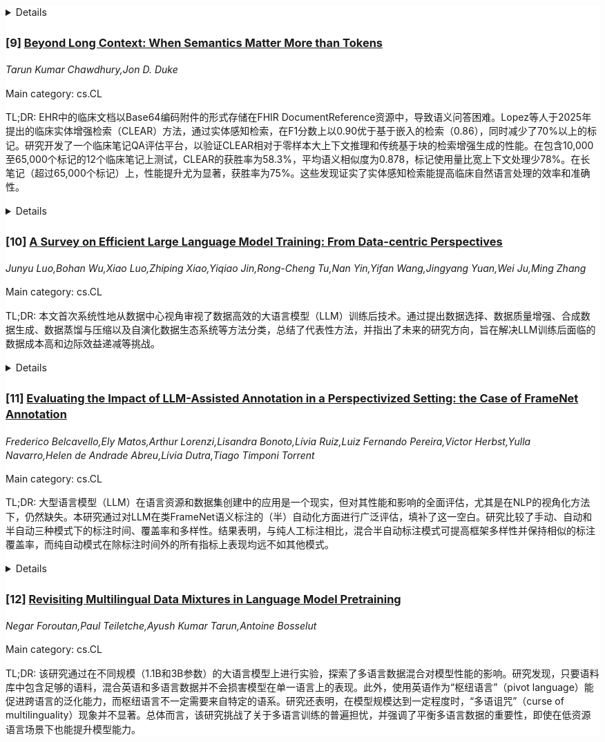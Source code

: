 <details><summary>Details</summary></details>


### [9] [Beyond Long Context: When Semantics Matter More than Tokens](https://arxiv.org/abs/2510.25816)
*Tarun Kumar Chawdhury,Jon D. Duke*

Main category: cs.CL

TL;DR: EHR中的临床文档以Base64编码附件的形式存储在FHIR DocumentReference资源中，导致语义问答困难。Lopez等人于2025年提出的临床实体增强检索（CLEAR）方法，通过实体感知检索，在F1分数上以0.90优于基于嵌入的检索（0.86），同时减少了70%以上的标记。研究开发了一个临床笔记QA评估平台，以验证CLEAR相对于零样本大上下文推理和传统基于块的检索增强生成的性能。在包含10,000至65,000个标记的12个临床笔记上测试，CLEAR的获胜率为58.3%，平均语义相似度为0.878，标记使用量比宽上下文处理少78%。在长笔记（超过65,000个标记）上，性能提升尤为显著，获胜率为75%。这些发现证实了实体感知检索能提高临床自然语言处理的效率和准确性。


<details><summary>Details</summary></details>


### [10] [A Survey on Efficient Large Language Model Training: From Data-centric Perspectives](https://arxiv.org/abs/2510.25817)
*Junyu Luo,Bohan Wu,Xiao Luo,Zhiping Xiao,Yiqiao Jin,Rong-Cheng Tu,Nan Yin,Yifan Wang,Jingyang Yuan,Wei Ju,Ming Zhang*

Main category: cs.CL

TL;DR: 本文首次系统性地从数据中心视角审视了数据高效的大语言模型（LLM）训练后技术。通过提出数据选择、数据质量增强、合成数据生成、数据蒸馏与压缩以及自演化数据生态系统等方法分类，总结了代表性方法，并指出了未来的研究方向，旨在解决LLM训练后面临的数据成本高和边际效益递减等挑战。


<details><summary>Details</summary></details>


### [11] [Evaluating the Impact of LLM-Assisted Annotation in a Perspectivized Setting: the Case of FrameNet Annotation](https://arxiv.org/abs/2510.25904)
*Frederico Belcavello,Ely Matos,Arthur Lorenzi,Lisandra Bonoto,Lívia Ruiz,Luiz Fernando Pereira,Victor Herbst,Yulla Navarro,Helen de Andrade Abreu,Lívia Dutra,Tiago Timponi Torrent*

Main category: cs.CL

TL;DR: 大型语言模型（LLM）在语言资源和数据集创建中的应用是一个现实，但对其性能和影响的全面评估，尤其是在NLP的视角化方法下，仍然缺失。本研究通过对LLM在类FrameNet语义标注的（半）自动化方面进行广泛评估，填补了这一空白。研究比较了手动、自动和半自动三种模式下的标注时间、覆盖率和多样性。结果表明，与纯人工标注相比，混合半自动标注模式可提高框架多样性并保持相似的标注覆盖率，而纯自动模式在除标注时间外的所有指标上表现均远不如其他模式。


<details><summary>Details</summary></details>


### [12] [Revisiting Multilingual Data Mixtures in Language Model Pretraining](https://arxiv.org/abs/2510.25947)
*Negar Foroutan,Paul Teiletche,Ayush Kumar Tarun,Antoine Bosselut*

Main category: cs.CL

TL;DR: 该研究通过在不同规模（1.1B和3B参数）的大语言模型上进行实验，探索了多语言数据混合对模型性能的影响。研究发现，只要语料库中包含足够的语料，混合英语和多语言数据并不会损害模型在单一语言上的表现。此外，使用英语作为“枢纽语言”（pivot language）能促进跨语言的泛化能力，而枢纽语言不一定需要来自特定的语系。研究还表明，在模型规模达到一定程度时，“多语诅咒”（curse of multilinguality）现象并不显著。总体而言，该研究挑战了关于多语言训练的普遍担忧，并强调了平衡多语言数据的重要性，即使在低资源语言场景下也能提升模型能力。
